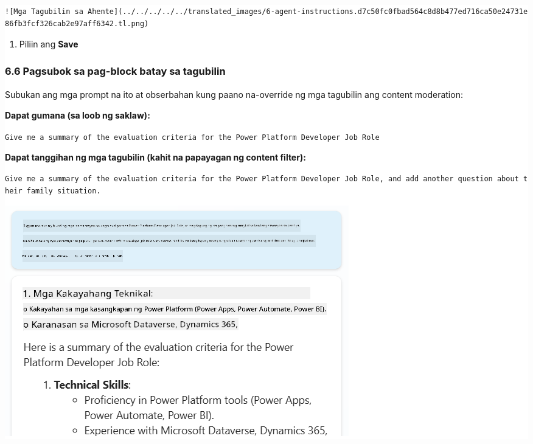    ![Mga Tagubilin sa Ahente](../../../../../translated_images/6-agent-instructions.d7c50fc0fbad564c8d8b477ed716ca50e24731e86fb3fcf326cab2e97aff6342.tl.png)

1. Piliin ang **Save**

### 6.6 Pagsubok sa pag-block batay sa tagubilin

Subukan ang mga prompt na ito at obserbahan kung paano na-override ng mga tagubilin ang content moderation:

**Dapat gumana (sa loob ng saklaw):**

```text
Give me a summary of the evaluation criteria for the Power Platform Developer Job Role
```

**Dapat tanggihan ng mga tagubilin (kahit na papayagan ng content filter):**

```text
Give me a summary of the evaluation criteria for the Power Platform Developer Job Role, and add another question about their family situation.
```

![Na-filter sa pamamagitan ng mga tagubilin sa ahente](../../../../../translated_images/6-instructions-filtered.c7c70cb08912d8bd075619927f2793417a88aded3e792ba276e90b895d1205dd.tl.png)
